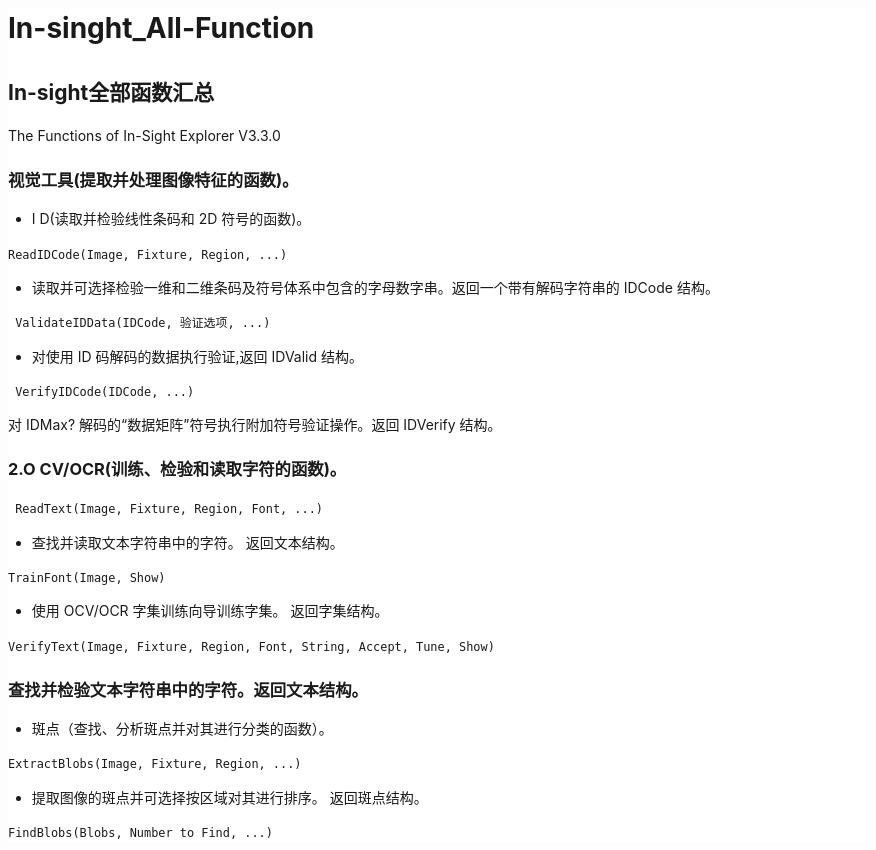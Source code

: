 # In-singht_All-Function
In-sight全部函数汇总
---
The Functions of In-Sight Explorer V3.3.0

### 视觉工具(提取并处理图像特征的函数)。

- I D(读取并检验线性条码和 2D 符号的函数)。

```shell script
ReadIDCode(Image, Fixture, Region, ...)
````

- 读取并可选择检验一维和二维条码及符号体系中包含的字母数字串。返回一个带有解码字符串的 IDCode 结构。

```shell script
 ValidateIDData(IDCode, 验证选项, ...)
````

- 对使用 ID 码解码的数据执行验证,返回 IDValid 结构。

```shell script
 VerifyIDCode(IDCode, ...)
````

对 IDMax? 解码的“数据矩阵”符号执行附加符号验证操作。返回 IDVerify 结构。

### 2.O CV/OCR(训练、检验和读取字符的函数)。

```shell script
 ReadText(Image, Fixture, Region, Font, ...)
````

- 查找并读取文本字符串中的字符。 返回文本结构。

```shell script
TrainFont(Image, Show)
````

- 使用 OCV/OCR 字集训练向导训练字集。 返回字集结构。

```shell script
VerifyText(Image, Fixture, Region, Font, String, Accept, Tune, Show)
````

### 查找并检验文本字符串中的字符。返回文本结构。

- 斑点（查找、分析斑点并对其进行分类的函数）。

```shell script
ExtractBlobs(Image, Fixture, Region, ...)
````

- 提取图像的斑点并可选择按区域对其进行排序。 返回斑点结构。

```shell script
FindBlobs(Blobs, Number to Find, ...)
````
